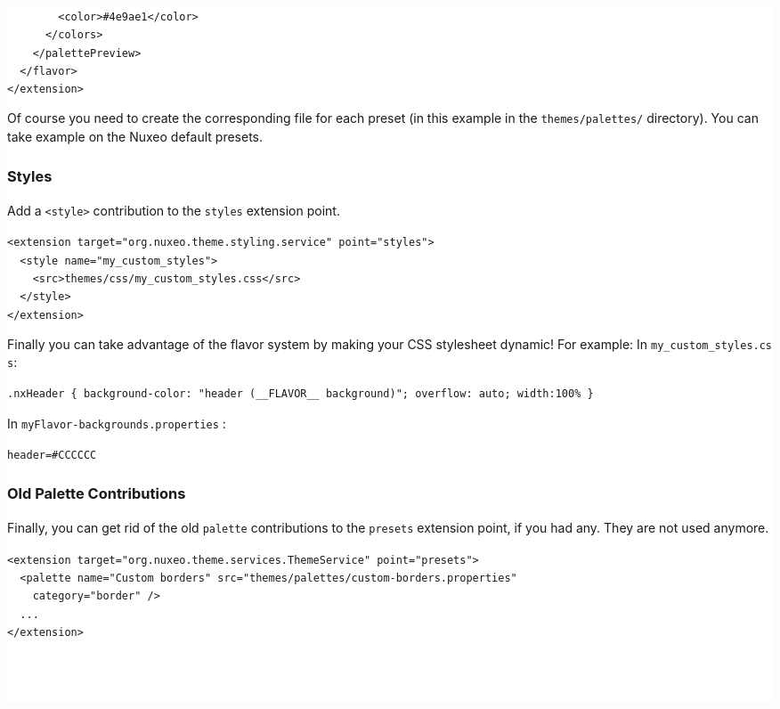 ```
        <color>#4e9ae1</color>
      </colors>
    </palettePreview>
  </flavor>
</extension>

```

Of course you need to create the corresponding file for each preset (in this example in the `themes/palettes/` directory).
You can take example on the Nuxeo default presets.

### Styles

Add a `<style>` contribution to the `styles` extension point.

```
<extension target="org.nuxeo.theme.styling.service" point="styles">
  <style name="my_custom_styles">
    <src>themes/css/my_custom_styles.css</src>
  </style>
</extension>

```

Finally you can take advantage of the flavor system by making your CSS stylesheet dynamic! For example:
In `my_custom_styles.css`:

```
.nxHeader { background-color: "header (__FLAVOR__ background)"; overflow: auto; width:100% }

```

In `myFlavor-backgrounds.properties` :

```
header=#CCCCCC

```

### Old Palette Contributions

Finally, you can get rid of the old `palette` contributions to the `presets` extension point, if you had any. They are not used anymore.

```
<extension target="org.nuxeo.theme.services.ThemeService" point="presets">
  <palette name="Custom borders" src="themes/palettes/custom-borders.properties"
    category="border" />
  ...
</extension>

```

&nbsp;

&nbsp;
